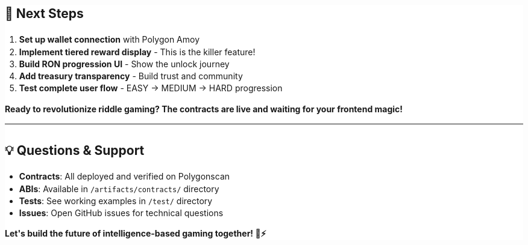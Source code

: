 
## **🚀 Next Steps**

1. **Set up wallet connection** with Polygon Amoy
2. **Implement tiered reward display** - This is the killer feature!
3. **Build RON progression UI** - Show the unlock journey
4. **Add treasury transparency** - Build trust and community
5. **Test complete user flow** - EASY → MEDIUM → HARD progression

**Ready to revolutionize riddle gaming? The contracts are live and waiting for your frontend magic!**

---

## **💡 Questions & Support**

- **Contracts**: All deployed and verified on Polygonscan
- **ABIs**: Available in `/artifacts/contracts/` directory
- **Tests**: See working examples in `/test/` directory
- **Issues**: Open GitHub issues for technical questions

**Let's build the future of intelligence-based gaming together! 🧠⚡**